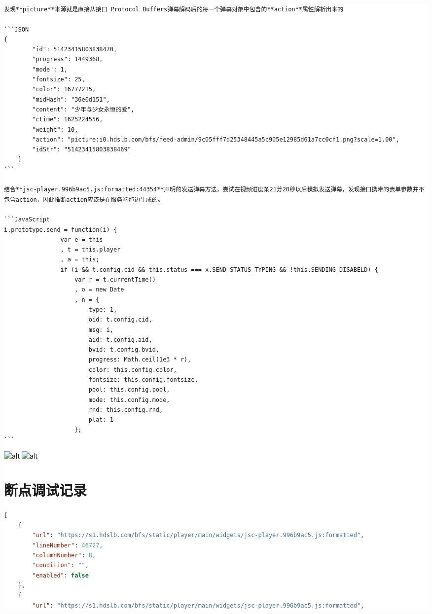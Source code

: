     发现**picture**来源就是直接从接口 Protocol Buffers弹幕解码后的每一个弹幕对象中包含的**action**属性解析出来的

    ```JSON
    {
            "id": 51423415803838470,
            "progress": 1449368,
            "mode": 1,
            "fontsize": 25,
            "color": 16777215,
            "midHash": "36e0d151",
            "content": "少年与少女永恒的爱",
            "ctime": 1625224556,
            "weight": 10,
            "action": "picture:i0.hdslb.com/bfs/feed-admin/9c05fff7d25348445a5c905e12985d61a7cc0cf1.png?scale=1.00",
            "idStr": "51423415803838469"
        }
    ```

    结合**jsc-player.996b9ac5.js:formatted:44354**声明的发送弹幕方法，尝试在视频进度条21分20秒以后模拟发送弹幕，发现接口携带的表单参数并不包含action，因此推断action应该是在服务端那边生成的。

    ```JavaScript
    i.prototype.send = function(i) {
                    var e = this
                    , t = this.player
                    , a = this;
                    if (i && t.config.cid && this.status === x.SEND_STATUS_TYPING && !this.SENDING_DISABELD) {
                        var r = t.currentTime()
                        , o = new Date
                        , n = {
                            type: 1,
                            oid: t.config.cid,
                            msg: i,
                            aid: t.config.aid,
                            bvid: t.config.bvid,
                            progress: Math.ceil(1e3 * r),
                            color: this.config.color,
                            fontsize: this.config.fontsize,
                            pool: this.config.pool,
                            mode: this.config.mode,
                            rnd: this.config.rnd,
                            plat: 1
                        };
    ```

![alt](https://media.githubusercontent.com/media/BurstLinker996/BurstLinker996/bilibili/assets/image/20210708/post1.png)
![alt](https://media.githubusercontent.com/media/BurstLinker996/BurstLinker996/bilibili/assets/image/20210708/post2.png)

# 断点调试记录
```JSON
[
    {
        "url": "https://s1.hdslb.com/bfs/static/player/main/widgets/jsc-player.996b9ac5.js:formatted",
        "lineNumber": 46727,
        "columnNumber": 8,
        "condition": "",
        "enabled": false
    },
    {
        "url": "https://s1.hdslb.com/bfs/static/player/main/widgets/jsc-player.996b9ac5.js:formatted",
```